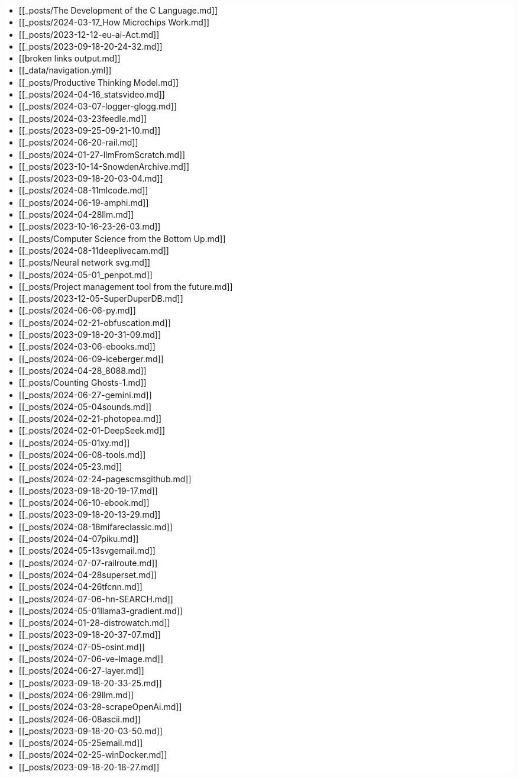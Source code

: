 - [[_posts/The Development of the C Language.md]]
- [[_posts/2024-03-17_How Microchips Work.md]]
- [[_posts/2023-12-12-eu-ai-Act.md]]
- [[_posts/2023-09-18-20-24-32.md]]
- [[broken links output.md]]
- [[_data/navigation.yml]]
- [[_posts/Productive Thinking Model.md]]
- [[_posts/2024-04-16_statsvideo.md]]
- [[_posts/2024-03-07-logger-glogg.md]]
- [[_posts/2024-03-23feedle.md]]
- [[_posts/2023-09-25-09-21-10.md]]
- [[_posts/2024-06-20-rail.md]]
- [[_posts/2024-01-27-llmFromScratch.md]]
- [[_posts/2023-10-14-SnowdenArchive.md]]
- [[_posts/2023-09-18-20-03-04.md]]
- [[_posts/2024-08-11mlcode.md]]
- [[_posts/2024-06-19-amphi.md]]
- [[_posts/2024-04-28llm.md]]
- [[_posts/2023-10-16-23-26-03.md]]
- [[_posts/Computer Science from the Bottom Up.md]]
- [[_posts/2024-08-11deeplivecam.md]]
- [[_posts/Neural network svg.md]]
- [[_posts/2024-05-01_penpot.md]]
- [[_posts/Project management tool from the future.md]]
- [[_posts/2023-12-05-SuperDuperDB.md]]
- [[_posts/2024-06-06-py.md]]
- [[_posts/2024-02-21-obfuscation.md]]
- [[_posts/2023-09-18-20-31-09.md]]
- [[_posts/2024-03-06-ebooks.md]]
- [[_posts/2024-06-09-iceberger.md]]
- [[_posts/2024-04-28_8088.md]]
- [[_posts/Counting Ghosts-1.md]]
- [[_posts/2024-06-27-gemini.md]]
- [[_posts/2024-05-04sounds.md]]
- [[_posts/2024-02-21-photopea.md]]
- [[_posts/2024-02-01-DeepSeek.md]]
- [[_posts/2024-05-01xy.md]]
- [[_posts/2024-06-08-tools.md]]
- [[_posts/2024-05-23.md]]
- [[_posts/2024-02-24-pagescmsgithub.md]]
- [[_posts/2023-09-18-20-19-17.md]]
- [[_posts/2024-06-10-ebook.md]]
- [[_posts/2023-09-18-20-13-29.md]]
- [[_posts/2024-08-18mifareclassic.md]]
- [[_posts/2024-04-07piku.md]]
- [[_posts/2024-05-13svgemail.md]]
- [[_posts/2024-07-07-railroute.md]]
- [[_posts/2024-04-28superset.md]]
- [[_posts/2024-04-26tfcnn.md]]
- [[_posts/2024-07-06-hn-SEARCH.md]]
- [[_posts/2024-05-01llama3-gradient.md]]
- [[_posts/2024-01-28-distrowatch.md]]
- [[_posts/2023-09-18-20-37-07.md]]
- [[_posts/2024-07-05-osint.md]]
- [[_posts/2024-07-06-ve-Image.md]]
- [[_posts/2024-06-27-layer.md]]
- [[_posts/2023-09-18-20-33-25.md]]
- [[_posts/2024-06-29llm.md]]
- [[_posts/2024-03-28-scrapeOpenAi.md]]
- [[_posts/2024-06-08ascii.md]]
- [[_posts/2023-09-18-20-03-50.md]]
- [[_posts/2024-05-25email.md]]
- [[_posts/2024-02-25-winDocker.md]]
- [[_posts/2023-09-18-20-18-27.md]]
